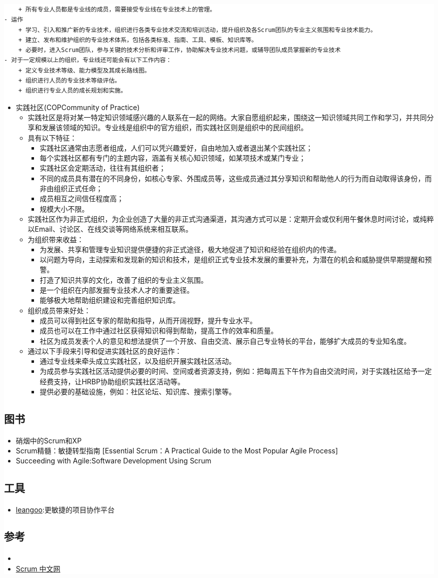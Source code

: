 		+ 所有专业人员都是专业线的成员，需要接受专业线在专业技术上的管理。
	- 运作
		+ 学习、引入和推广新的专业技术，组织进行各类专业技术交流和培训活动，提升组织及各Scrum团队的专业主义氛围和专业技术能力。
		+ 建立、发布和维护组织的专业技术体系，包括各类标准、指南、工具、模板、知识库等。
		+ 必要时，进入Scrum团队，参与关键的技术分析和评审工作，协助解决专业技术问题，或辅导团队成员掌握新的专业技术
	- 对于一定规模以上的组织，专业线还可能会有以下工作内容：
		+ 定义专业技术等级、能力模型及其成长路线图。
		+ 组织进行人员的专业技术等级评估。
		+ 组织进行专业人员的成长规划和实施。
* 实践社区(COPCommunity of Practice)
	- 实践社区是将对某一特定知识领域感兴趣的人联系在一起的网络。大家自愿组织起来，围绕这一知识领域共同工作和学习，并共同分享和发展该领域的知识。专业线是组织中的官方组织，而实践社区则是组织中的民间组织。
	- 具有以下特征：
		+ 实践社区通常由志愿者组成，人们可以凭兴趣爱好，自由地加入或者退出某个实践社区；
		+ 每个实践社区都有专门的主题内容，涵盖有关核心知识领域，如某项技术或某门专业；
		+ 实践社区会定期活动，往往有其组织者；
		+ 不同的成员具有潜在的不同身份，如核心专家、外围成员等，这些成员通过其分享知识和帮助他人的行为而自动取得该身份，而非由组织正式任命；
		+ 成员相互之间信任程度高；
		+ 规模大小不限。
	- 实践社区作为非正式组织，为企业创造了大量的非正式沟通渠道，其沟通方式可以是：定期开会或仅利用午餐休息时间讨论，或纯粹以Email、讨论区、在线交谈等网络系统来相互联系。
	- 为组织带来收益：
		+ 为发展、共享和管理专业知识提供便捷的非正式途径，极大地促进了知识和经验在组织内的传递。
		+ 以问题为导向，主动探索和发现新的知识和技术，是组织正式专业技术发展的重要补充，为潜在的机会和威胁提供早期提醒和预警。
		+ 打造了知识共享的文化，改善了组织的专业主义氛围。
		+ 是一个组织在内部发掘专业技术人才的重要途径。
		+ 能够极大地帮助组织建设和完善组织知识库。
	- 组织成员带来好处：
		+ 成员可以得到社区专家的帮助和指导，从而开阔视野，提升专业水平。
		+ 成员也可以在工作中通过社区获得知识和得到帮助，提高工作的效率和质量。
		+ 社区为成员发表个人的意见和想法提供了一个开放、自由交流、展示自己专业特长的平台，能够扩大成员的专业知名度。
	- 通过以下手段来引导和促进实践社区的良好运作：
		+ 通过专业线来牵头成立实践社区，以及组织开展实践社区活动。
		+ 为成员参与实践社区活动提供必要的时间、空间或者资源支持，例如：把每周五下午作为自由交流时间，对于实践社区给予一定经费支持，让HRBP协助组织实践社区活动等。
		+ 提供必要的基础设施，例如：社区论坛、知识库、搜索引擎等。

## 图书

* 硝烟中的Scrum和XP
* Scrum精髓：敏捷转型指南 [Essential Scrum：A Practical Guide to the Most Popular Agile Process]
* Succeeding with Agile:Software Development Using Scrum

##  工具

* [leangoo](https://www.leangoo.com/):更敏捷的项目协作平台

## 参考

* [](https://www.mountaingoatsoftware.com/)
* [Scrum 中文网](https://www.scrumcn.com/)
